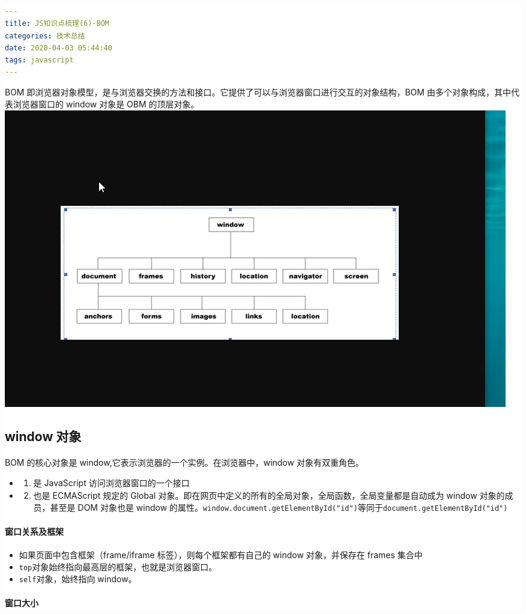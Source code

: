 ```yaml
---
title: JS知识点梳理(6)-BOM
categories: 技术总结
date: 2020-04-03 05:44:40
tags: javascript
---
```


BOM 即浏览器对象模型，是与浏览器交换的方法和接口。它提供了可以与浏览器窗口进行交互的对象结构，BOM 由多个对象构成，其中代表浏览器窗口的 window 对象是 OBM 的顶层对象。
![BOM](/image/bom.png)

## window 对象

BOM 的核心对象是 window,它表示浏览器的一个实例。在浏览器中，window 对象有双重角色。

- 1. 是 JavaScript 访问浏览器窗口的一个接口
- 2. 也是 ECMAScript 规定的 Global 对象。即在网页中定义的所有的全局对象，全局函数，全局变量都是自动成为 window 对象的成员，甚至是 DOM 对象也是 window 的属性。`window.document.getElementById("id")`等同于`document.getElementById("id")`

#### 窗口关系及框架

- 如果页面中包含框架（frame/iframe 标签），则每个框架都有自己的 window 对象，并保存在 frames 集合中
- `top`对象始终指向最高层的框架，也就是浏览器窗口。
- `self`对象，始终指向 window。

#### 窗口大小
